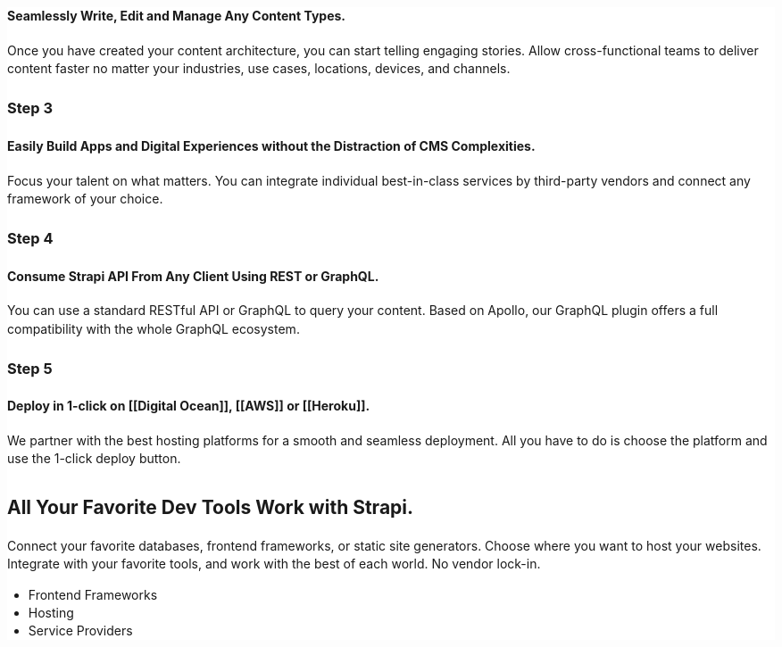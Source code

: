 #### Seamlessly Write, Edit and Manage Any Content Types.

Once you have created your content architecture, you can start telling engaging stories. Allow cross-functional teams to deliver content faster no matter your industries, use cases, locations, devices, and channels.

### Step 3

#### Easily Build Apps and Digital Experiences without the Distraction of CMS Complexities.

Focus your talent on what matters. You can integrate individual best-in-class services by third-party vendors and connect any framework of your choice.

### Step 4

#### Consume Strapi API From Any Client Using REST or GraphQL.

You can use a standard RESTful API or GraphQL to query your content. Based on Apollo, our GraphQL plugin offers a full compatibility with the whole GraphQL ecosystem.

### Step 5

#### Deploy in 1-click on [[Digital Ocean]], [[AWS]] or [[Heroku]].

We partner with the best hosting platforms for a smooth and seamless deployment. All you have to do is choose the platform and use the 1-click deploy button.

## All Your Favorite Dev Tools Work with Strapi.

Connect your favorite databases, frontend frameworks, or static site generators. Choose where you want to host your websites. Integrate with your favorite tools, and work with the best of each world. No vendor lock-in.

- Frontend Frameworks
- Hosting
- Service Providers
